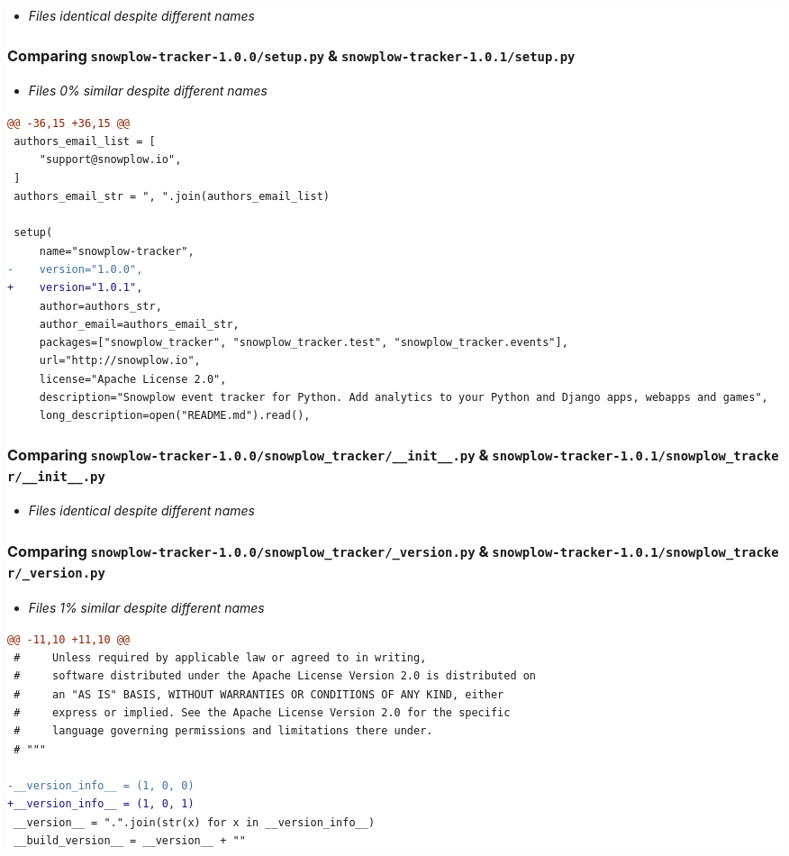  * *Files identical despite different names*

### Comparing `snowplow-tracker-1.0.0/setup.py` & `snowplow-tracker-1.0.1/setup.py`

 * *Files 0% similar despite different names*

```diff
@@ -36,15 +36,15 @@
 authors_email_list = [
     "support@snowplow.io",
 ]
 authors_email_str = ", ".join(authors_email_list)
 
 setup(
     name="snowplow-tracker",
-    version="1.0.0",
+    version="1.0.1",
     author=authors_str,
     author_email=authors_email_str,
     packages=["snowplow_tracker", "snowplow_tracker.test", "snowplow_tracker.events"],
     url="http://snowplow.io",
     license="Apache License 2.0",
     description="Snowplow event tracker for Python. Add analytics to your Python and Django apps, webapps and games",
     long_description=open("README.md").read(),
```

### Comparing `snowplow-tracker-1.0.0/snowplow_tracker/__init__.py` & `snowplow-tracker-1.0.1/snowplow_tracker/__init__.py`

 * *Files identical despite different names*

### Comparing `snowplow-tracker-1.0.0/snowplow_tracker/_version.py` & `snowplow-tracker-1.0.1/snowplow_tracker/_version.py`

 * *Files 1% similar despite different names*

```diff
@@ -11,10 +11,10 @@
 #     Unless required by applicable law or agreed to in writing,
 #     software distributed under the Apache License Version 2.0 is distributed on
 #     an "AS IS" BASIS, WITHOUT WARRANTIES OR CONDITIONS OF ANY KIND, either
 #     express or implied. See the Apache License Version 2.0 for the specific
 #     language governing permissions and limitations there under.
 # """
 
-__version_info__ = (1, 0, 0)
+__version_info__ = (1, 0, 1)
 __version__ = ".".join(str(x) for x in __version_info__)
 __build_version__ = __version__ + ""
```
